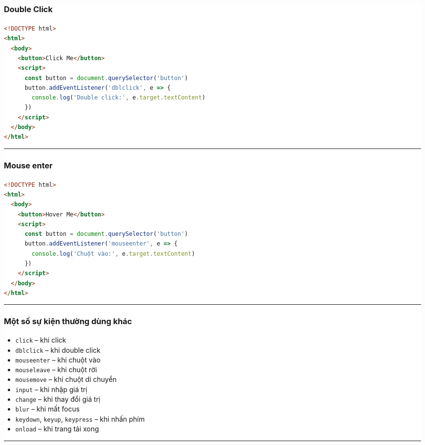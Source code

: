 
### Double Click

```html
<!DOCTYPE html>
<html>
  <body>
    <button>Click Me</button>
    <script>
      const button = document.querySelector('button')
      button.addEventListener('dblclick', e => {
        console.log('Double click:', e.target.textContent)
      })
    </script>
  </body>
</html>
```

---

### Mouse enter

```html
<!DOCTYPE html>
<html>
  <body>
    <button>Hover Me</button>
    <script>
      const button = document.querySelector('button')
      button.addEventListener('mouseenter', e => {
        console.log('Chuột vào:', e.target.textContent)
      })
    </script>
  </body>
</html>
```

---

### Một số sự kiện thường dùng khác

* `click` – khi click
* `dblclick` – khi double click
* `mouseenter` – khi chuột vào
* `mouseleave` – khi chuột rời
* `mousemove` – khi chuột di chuyển
* `input` – khi nhập giá trị
* `change` – khi thay đổi giá trị
* `blur` – khi mất focus
* `keydown`, `keyup`, `keypress` – khi nhấn phím
* `onload` – khi trang tải xong

---
